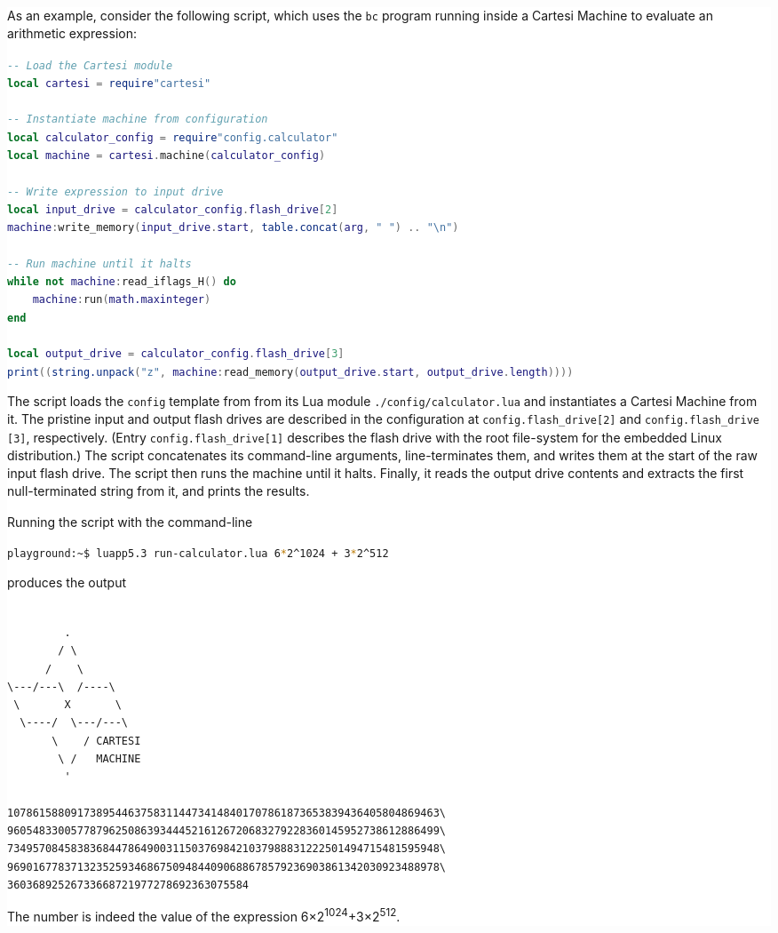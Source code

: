 
As an example, consider the following script, which uses the `bc` program running inside a Cartesi Machine to evaluate an arithmetic expression:
```lua title="run-calculator.lua"
-- Load the Cartesi module
local cartesi = require"cartesi"

-- Instantiate machine from configuration
local calculator_config = require"config.calculator"
local machine = cartesi.machine(calculator_config)

-- Write expression to input drive
local input_drive = calculator_config.flash_drive[2]
machine:write_memory(input_drive.start, table.concat(arg, " ") .. "\n")

-- Run machine until it halts
while not machine:read_iflags_H() do
    machine:run(math.maxinteger)
end

local output_drive = calculator_config.flash_drive[3]
print((string.unpack("z", machine:read_memory(output_drive.start, output_drive.length))))
```

The script loads the `config` template from from its Lua module `./config/calculator.lua` and instantiates a Cartesi Machine from it.
The pristine input and output flash drives are described in the configuration at `config.flash_drive[2]` and `config.flash_drive[3]`, respectively.
(Entry `config.flash_drive[1]` describes the flash drive with the root file-system for the embedded Linux distribution.)
The script concatenates its command-line arguments, line-terminates them, and writes them at the start of the raw input flash drive.
The script then runs the machine until it halts.
Finally, it reads the output drive contents and extracts the first null-terminated string from it, and prints the results.

Running the script with the command-line

```bash
playground:~$ luapp5.3 run-calculator.lua 6*2^1024 + 3*2^512
```
produces the output

```

         .
        / \
      /    \
\---/---\  /----\
 \       X       \
  \----/  \---/---\
       \    / CARTESI
        \ /   MACHINE
         '

10786158809173895446375831144734148401707861873653839436405804869463\
96054833005778796250863934445216126720683279228360145952738612886499\
73495708458383684478649003115037698421037988831222501494715481595948\
96901677837132352593468675094844090688678579236903861342030923488978\
36036892526733668721977278692363075584
```
The number is indeed the value of the expression 6&times;2<sup>1024</sup>+3&times;2<sup>512</sup>.
